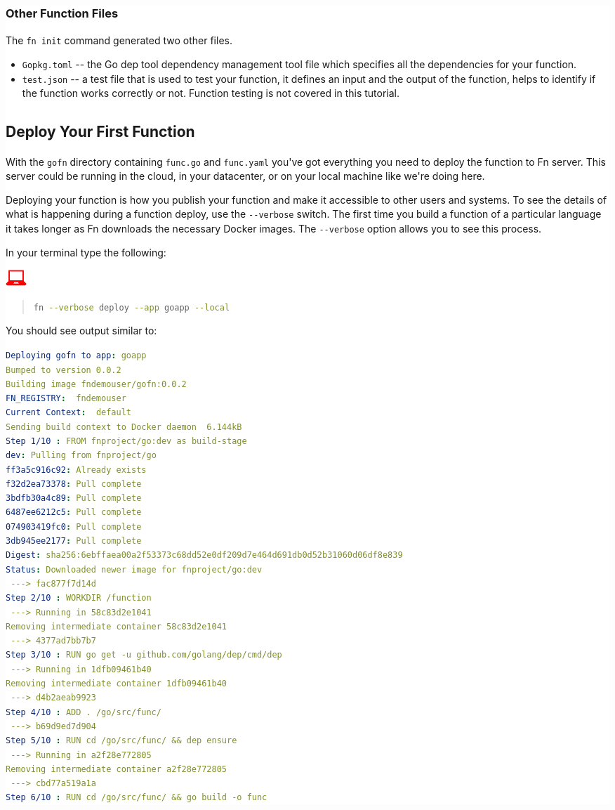 ### Other Function Files
The `fn init` command generated two other files.

* `Gopkg.toml` --  the Go dep tool dependency management tool file which
specifies all the dependencies for your function.
* `test.json` -- a test file that is used to test your function, it defines an
input and the output of the function, helps to identify if the function works
correctly or not. Function testing is not covered in this tutorial.

## Deploy Your First Function

With the `gofn` directory containing `func.go` and `func.yaml` you've got
everything you need to deploy the function to Fn server. This server could be
running in the cloud, in your datacenter, or on your local machine like we're
doing here.

Deploying your function is how you publish your function and make it accessible
to other users and systems. To see the details of what is happening during a
function deploy,  use the `--verbose` switch.  The first time you build a
function of a particular language it takes longer as Fn downloads the necessary
Docker images. The `--verbose` option allows you to see this process.

In your terminal type the following:

![User Input Icon](images/userinput.png)
>```sh
> fn --verbose deploy --app goapp --local
>```

You should see output similar to:

```yaml
Deploying gofn to app: goapp
Bumped to version 0.0.2
Building image fndemouser/gofn:0.0.2
FN_REGISTRY:  fndemouser
Current Context:  default
Sending build context to Docker daemon  6.144kB
Step 1/10 : FROM fnproject/go:dev as build-stage
dev: Pulling from fnproject/go
ff3a5c916c92: Already exists
f32d2ea73378: Pull complete
3bdfb30a4c89: Pull complete
6487ee6212c5: Pull complete
074903419fc0: Pull complete
3db945ee2177: Pull complete
Digest: sha256:6ebffaea00a2f53373c68dd52e0df209d7e464d691db0d52b31060d06df8e839
Status: Downloaded newer image for fnproject/go:dev
 ---> fac877f7d14d
Step 2/10 : WORKDIR /function
 ---> Running in 58c83d2e1041
Removing intermediate container 58c83d2e1041
 ---> 4377ad7bb7b7
Step 3/10 : RUN go get -u github.com/golang/dep/cmd/dep
 ---> Running in 1dfb09461b40
Removing intermediate container 1dfb09461b40
 ---> d4b2aeab9923
Step 4/10 : ADD . /go/src/func/
 ---> b69d9ed7d904
Step 5/10 : RUN cd /go/src/func/ && dep ensure
 ---> Running in a2f28e772805
Removing intermediate container a2f28e772805
 ---> cbd77a519a1a
Step 6/10 : RUN cd /go/src/func/ && go build -o func
```